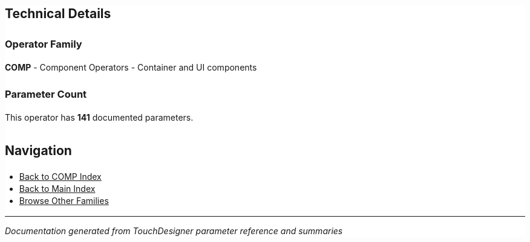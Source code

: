 ## Technical Details

### Operator Family

**COMP** - Component Operators - Container and UI components

### Parameter Count

This operator has **141** documented parameters.

## Navigation

- [Back to COMP Index](../COMP/COMP_INDEX.md)
- [Back to Main Index](../OPERATORS_INDEX.md)
- [Browse Other Families](../OPERATORS_INDEX.md#quick-navigation)

---
*Documentation generated from TouchDesigner parameter reference and summaries*
